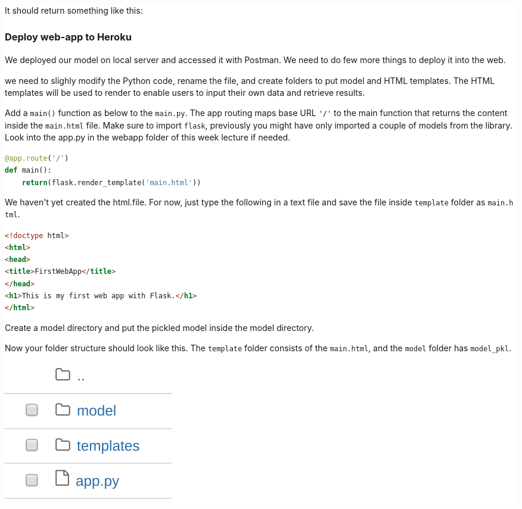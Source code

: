 It should return something like this:


### Deploy web-app to Heroku


We deployed our model on local server and accessed it with Postman. We need to do few more things to deploy it into the web.

we need to slighly modify the Python code, rename the file, and create folders to put model and HTML templates. The HTML templates will  be used to render to enable users to input their own data and retrieve results.

Add a `main()` function as below to the `main.py`. The app routing maps base URL `'/'` to the main function that returns the content inside the `main.html` file. Make sure to import `flask`, previously 
you might have only imported a couple of models from the library. Look into the app.py in the webapp folder of this week lecture if needed.

```Python
@app.route('/')
def main():
    return(flask.render_template('main.html'))
```
We haven't yet created the html.file. For now, just type the following in a text file and save the file inside `template` folder as `main.html`. 

```html
<!doctype html>
<html>
<head>
<title>FirstWebApp</title>
</head>
<h1>This is my first web app with Flask.</h1>
</html>
```

Create a model directory and put the pickled model inside the model directory.

Now your folder structure should look like this. The `template` folder consists of the `main.html`, and the `model` folder has `model_pkl`.

![](../files/fold1.png)
